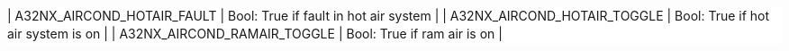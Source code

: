 | A32NX_AIRCOND_HOTAIR_FAULT                             | Bool: True if fault in hot air system                                                                                                                                                                                                                                                                                                                                                                                                                                                                                                                                                                                                                                                                                                                                                                                                                                                                                                                                                                                                                                                                                                                                                                                                                                                                                                                                                                                                                                                                                                                                 |
| A32NX_AIRCOND_HOTAIR_TOGGLE                            | Bool: True if hot air system is on                                                                                                                                                                                                                                                                                                                                                                                                                                                                                                                                                                                                                                                                                                                                                                                                                                                                                                                                                                                                                                                                                                                                                                                                                                                                                                                                                                                                                                                                                                                                    |
| A32NX_AIRCOND_RAMAIR_TOGGLE                            | Bool: True if ram air is on                                                                                                                                                                                                                                                                                                                                                                                                                                                                                                                                                                                                                                                                                                                                                                                                                                                                                                                                                                                                                                                                                                                                                                                                                                                                                                                                                                                                                                                                                                                                           |